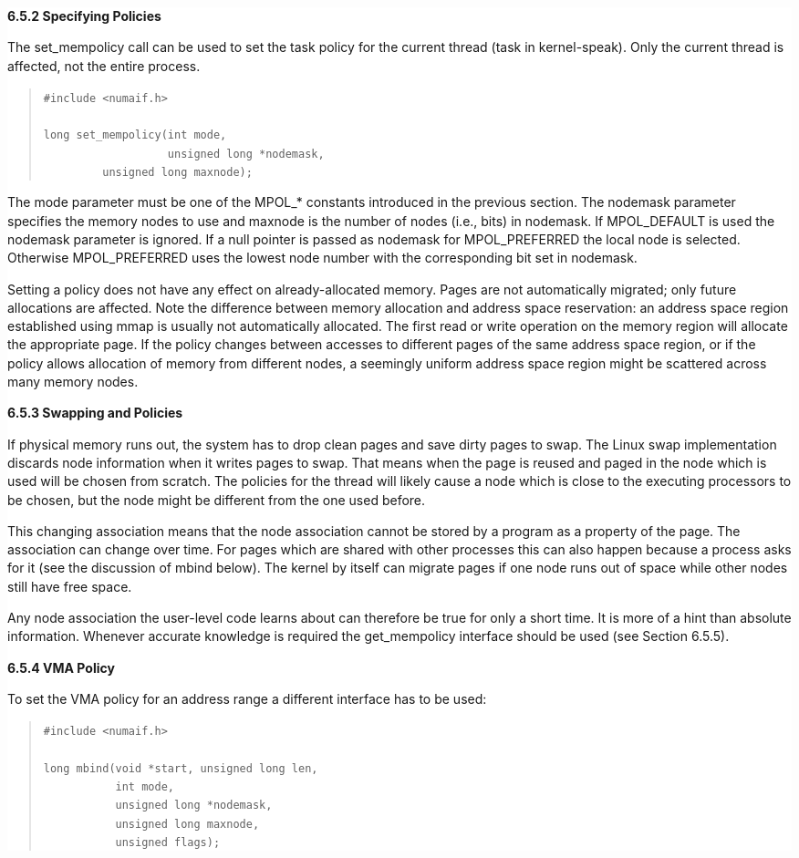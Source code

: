 **6.5.2 Specifying Policies**

The set_mempolicy call can be used to set the task policy for the current thread (task in kernel-speak). Only the current thread is affected, not the entire process.

> 
>     #include <numaif.h>
>     
>     long set_mempolicy(int mode, 
>                        unsigned long *nodemask, 
>     		   unsigned long maxnode);
>     

The mode parameter must be one of the MPOL_* constants introduced in the previous section. The nodemask parameter specifies the memory nodes to use and maxnode is the number of nodes (i.e., bits) in nodemask. If MPOL_DEFAULT is used the nodemask parameter is ignored. If a null pointer is passed as nodemask for MPOL_PREFERRED the local node is selected. Otherwise MPOL_PREFERRED uses the lowest node number with the corresponding bit set in nodemask.

Setting a policy does not have any effect on already-allocated memory. Pages are not automatically migrated; only future allocations are affected. Note the difference between memory allocation and address space reservation: an address space region established using mmap is usually not automatically allocated. The first read or write operation on the memory region will allocate the appropriate page. If the policy changes between accesses to different pages of the same address space region, or if the policy allows allocation of memory from different nodes, a seemingly uniform address space region might be scattered across many memory nodes.

**6.5.3 Swapping and Policies**

If physical memory runs out, the system has to drop clean pages and save dirty pages to swap. The Linux swap implementation discards node information when it writes pages to swap. That means when the page is reused and paged in the node which is used will be chosen from scratch. The policies for the thread will likely cause a node which is close to the executing processors to be chosen, but the node might be different from the one used before.

This changing association means that the node association cannot be stored by a program as a property of the page. The association can change over time. For pages which are shared with other processes this can also happen because a process asks for it (see the discussion of mbind below). The kernel by itself can migrate pages if one node runs out of space while other nodes still have free space.

Any node association the user-level code learns about can therefore be true for only a short time. It is more of a hint than absolute information. Whenever accurate knowledge is required the get_mempolicy interface should be used (see Section 6.5.5).

**6.5.4 VMA Policy**

To set the VMA policy for an address range a different interface has to be used:

> 
>     #include <numaif.h>
>     
>     long mbind(void *start, unsigned long len,
>                int mode,
>                unsigned long *nodemask,
>                unsigned long maxnode,
>                unsigned flags);
>     
